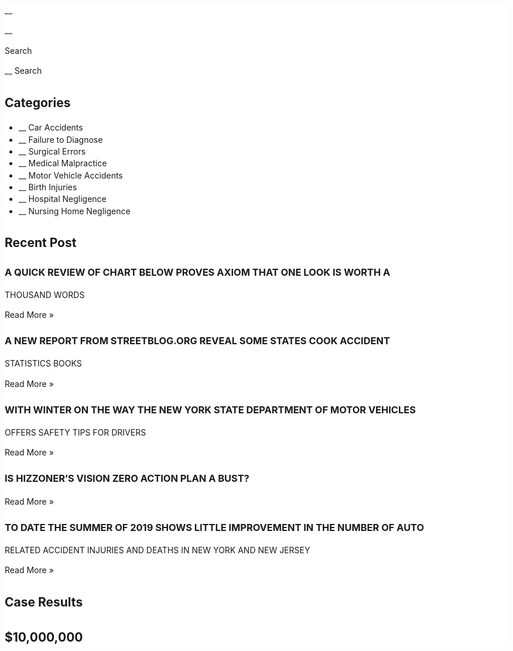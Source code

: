 __

__

Search

__ Search

## Categories

  * __ Car Accidents
  * __ Failure to Diagnose
  * __ Surgical Errors
  * __ Medical Malpractice
  * __ Motor Vehicle Accidents
  * __ Birth Injuries
  * __ Hospital Negligence
  * __ Nursing Home Negligence

## Recent Post

###  A QUICK REVIEW OF CHART BELOW PROVES AXIOM THAT ONE LOOK IS WORTH A
THOUSAND WORDS

Read More »

###  A NEW REPORT FROM STREETBLOG.ORG REVEAL SOME STATES COOK ACCIDENT
STATISTICS BOOKS

Read More »

###  WITH WINTER ON THE WAY THE NEW YORK STATE DEPARTMENT OF MOTOR VEHICLES
OFFERS SAFETY TIPS FOR DRIVERS

Read More »

###  IS HIZZONER’S VISION ZERO ACTION PLAN A BUST?

Read More »

###  TO DATE THE SUMMER OF 2019 SHOWS LITTLE IMPROVEMENT IN THE NUMBER OF AUTO
RELATED ACCIDENT INJURIES AND DEATHS IN NEW YORK AND NEW JERSEY

Read More »

## Case Results

## $10,000,000
